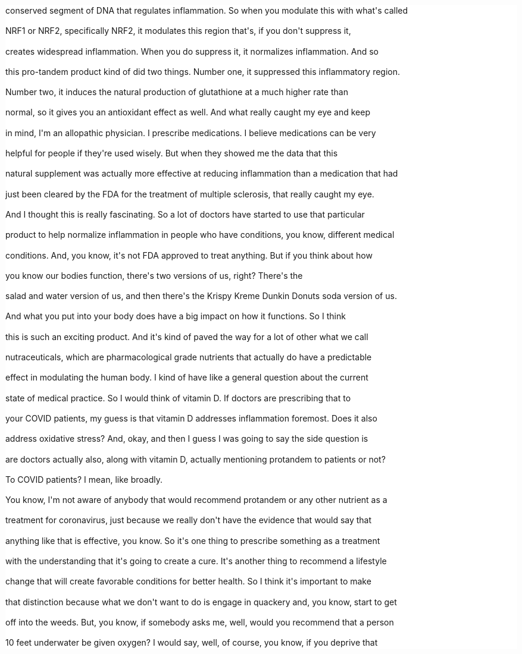 conserved segment of DNA that regulates inflammation. So when you modulate this with what's called

NRF1 or NRF2, specifically NRF2, it modulates this region that's, if you don't suppress it,

creates widespread inflammation. When you do suppress it, it normalizes inflammation. And so

this pro-tandem product kind of did two things. Number one, it suppressed this inflammatory region.

Number two, it induces the natural production of glutathione at a much higher rate than

normal, so it gives you an antioxidant effect as well. And what really caught my eye and keep

in mind, I'm an allopathic physician. I prescribe medications. I believe medications can be very

helpful for people if they're used wisely. But when they showed me the data that this

natural supplement was actually more effective at reducing inflammation than a medication that had

just been cleared by the FDA for the treatment of multiple sclerosis, that really caught my eye.

And I thought this is really fascinating. So a lot of doctors have started to use that particular

product to help normalize inflammation in people who have conditions, you know, different medical

conditions. And, you know, it's not FDA approved to treat anything. But if you think about how

you know our bodies function, there's two versions of us, right? There's the

salad and water version of us, and then there's the Krispy Kreme Dunkin Donuts soda version of us.

And what you put into your body does have a big impact on how it functions. So I think

this is such an exciting product. And it's kind of paved the way for a lot of other what we call

nutraceuticals, which are pharmacological grade nutrients that actually do have a predictable

effect in modulating the human body. I kind of have like a general question about the current

state of medical practice. So I would think of vitamin D. If doctors are prescribing that to

your COVID patients, my guess is that vitamin D addresses inflammation foremost. Does it also

address oxidative stress? And, okay, and then I guess I was going to say the side question is

are doctors actually also, along with vitamin D, actually mentioning protandem to patients or not?

To COVID patients? I mean, like broadly.

You know, I'm not aware of anybody that would recommend protandem or any other nutrient as a

treatment for coronavirus, just because we really don't have the evidence that would say that

anything like that is effective, you know. So it's one thing to prescribe something as a treatment

with the understanding that it's going to create a cure. It's another thing to recommend a lifestyle

change that will create favorable conditions for better health. So I think it's important to make

that distinction because what we don't want to do is engage in quackery and, you know, start to get

off into the weeds. But, you know, if somebody asks me, well, would you recommend that a person

10 feet underwater be given oxygen? I would say, well, of course, you know, if you deprive that
